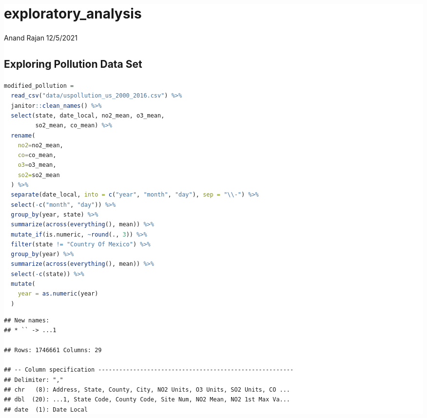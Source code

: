 exploratory\_analysis
================
Anand Rajan
12/5/2021

## Exploring Pollution Data Set

``` r
modified_pollution =
  read_csv("data/uspollution_us_2000_2016.csv") %>% 
  janitor::clean_names() %>%
  select(state, date_local, no2_mean, o3_mean, 
         so2_mean, co_mean) %>%
  rename(
    no2=no2_mean,
    co=co_mean,
    o3=o3_mean,
    so2=so2_mean
  ) %>% 
  separate(date_local, into = c("year", "month", "day"), sep = "\\-") %>%
  select(-c("month", "day")) %>%
  group_by(year, state) %>%
  summarize(across(everything(), mean)) %>%
  mutate_if(is.numeric, ~round(., 3)) %>%
  filter(state != "Country Of Mexico") %>%
  group_by(year) %>%
  summarize(across(everything(), mean)) %>%
  select(-c(state)) %>% 
  mutate(
    year = as.numeric(year)
  )
```

    ## New names:
    ## * `` -> ...1

    ## Rows: 1746661 Columns: 29

    ## -- Column specification --------------------------------------------------------
    ## Delimiter: ","
    ## chr   (8): Address, State, County, City, NO2 Units, O3 Units, SO2 Units, CO ...
    ## dbl  (20): ...1, State Code, County Code, Site Num, NO2 Mean, NO2 1st Max Va...
    ## date  (1): Date Local
